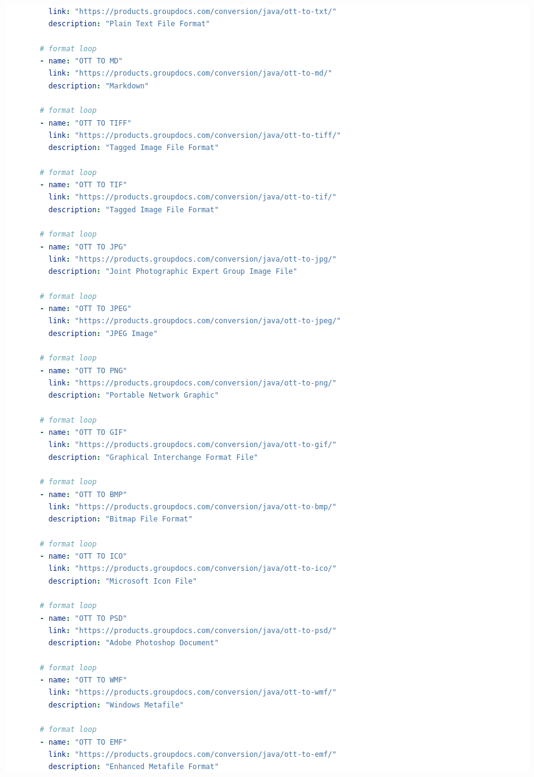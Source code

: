 ```yaml
          link: "https://products.groupdocs.com/conversion/java/ott-to-txt/"
          description: "Plain Text File Format"

        # format loop
        - name: "OTT TO MD"
          link: "https://products.groupdocs.com/conversion/java/ott-to-md/"
          description: "Markdown"

        # format loop
        - name: "OTT TO TIFF"
          link: "https://products.groupdocs.com/conversion/java/ott-to-tiff/"
          description: "Tagged Image File Format"

        # format loop
        - name: "OTT TO TIF"
          link: "https://products.groupdocs.com/conversion/java/ott-to-tif/"
          description: "Tagged Image File Format"

        # format loop
        - name: "OTT TO JPG"
          link: "https://products.groupdocs.com/conversion/java/ott-to-jpg/"
          description: "Joint Photographic Expert Group Image File"

        # format loop
        - name: "OTT TO JPEG"
          link: "https://products.groupdocs.com/conversion/java/ott-to-jpeg/"
          description: "JPEG Image"

        # format loop
        - name: "OTT TO PNG"
          link: "https://products.groupdocs.com/conversion/java/ott-to-png/"
          description: "Portable Network Graphic"

        # format loop
        - name: "OTT TO GIF"
          link: "https://products.groupdocs.com/conversion/java/ott-to-gif/"
          description: "Graphical Interchange Format File"

        # format loop
        - name: "OTT TO BMP"
          link: "https://products.groupdocs.com/conversion/java/ott-to-bmp/"
          description: "Bitmap File Format"

        # format loop
        - name: "OTT TO ICO"
          link: "https://products.groupdocs.com/conversion/java/ott-to-ico/"
          description: "Microsoft Icon File"

        # format loop
        - name: "OTT TO PSD"
          link: "https://products.groupdocs.com/conversion/java/ott-to-psd/"
          description: "Adobe Photoshop Document"

        # format loop
        - name: "OTT TO WMF"
          link: "https://products.groupdocs.com/conversion/java/ott-to-wmf/"
          description: "Windows Metafile"

        # format loop
        - name: "OTT TO EMF"
          link: "https://products.groupdocs.com/conversion/java/ott-to-emf/"
          description: "Enhanced Metafile Format"

```